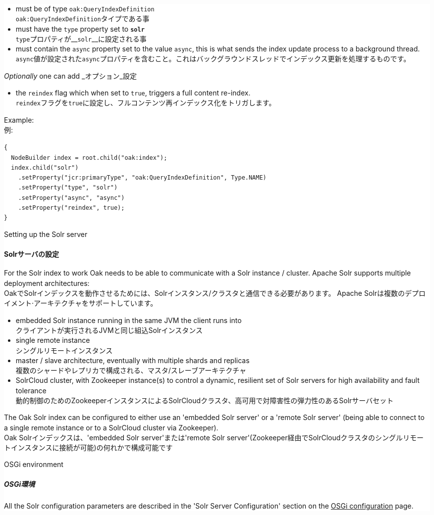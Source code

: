 * must be of type `oak:QueryIndexDefinition`  
`oak:QueryIndexDefinition`タイプである事
 * must have the `type` property set to __`solr`__  
`type`プロパティが__`solr`__に設定される事
 * must contain the `async` property set to the value `async`, this is what sends the
index update process to a background thread.  
`async`値が設定された`async`プロパティを含むこと。これはバックグラウンドスレッドでインデックス更新を処理するものです。

_Optionally_ one can add
_オプション_設定

 * the `reindex` flag which when set to `true`, triggers a full content re-index.  
`reindex`フラグを`true`に設定し、フルコンテンツ再インデックス化をトリガします。

Example:  
例:

    {
      NodeBuilder index = root.child("oak:index");
      index.child("solr")
        .setProperty("jcr:primaryType", "oak:QueryIndexDefinition", Type.NAME)
        .setProperty("type", "solr")
        .setProperty("async", "async")
        .setProperty("reindex", true);
    }
    
Setting up the Solr server
#### Solrサーバの設定
For the Solr index to work Oak needs to be able to communicate with a Solr instance / cluster.
Apache Solr supports multiple deployment architectures:  
OakでSolrインデックスを動作させるためには、Solrインスタンス/クラスタと通信できる必要があります。
Apache Solrは複数のデプロイメント·アーキテクチャをサポートしています。

 * embedded Solr instance running in the same JVM the client runs into  
クライアントが実行されるJVMと同じ組込Solrインスタンス
 * single remote instance  
シングルリモートインスタンス
 * master / slave architecture, eventually with multiple shards and replicas  
複数のシャードやレプリカで構成される、マスタ/スレーブアーキテクチャ
 * SolrCloud cluster, with Zookeeper instance(s) to control a dynamic, resilient set of Solr servers for high 
 availability and fault tolerance  
動的制御のためのZookeeperインスタンスによるSolrCloudクラスタ、高可用で対障害性の弾力性のあるSolrサーバセット

The Oak Solr index can be configured to either use an 'embedded Solr server' or a 'remote Solr server' (being able to 
connect to a single remote instance or to a SolrCloud cluster via Zookeeper).  
Oak Solrインデックスは、'embedded Solr server'または'remote Solr server'(Zookeeper経由でSolrCloudクラスタのシングルリモートインスタンスに接続が可能)の何れかで構成可能です

OSGi environment
##### OSGi環境
All the Solr configuration parameters are described in the 'Solr Server Configuration' section on the 
[OSGi configuration](osgi_config.html) page.
